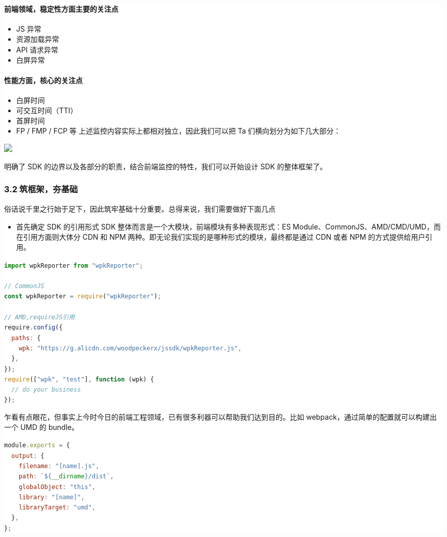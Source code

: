 #### 前端领域，稳定性方面主要的关注点

- JS 异常
- 资源加载异常
- API 请求异常
- 白屏异常

#### 性能方面，核心的关注点

- 白屏时间
- 可交互时间（TTI）
- 首屏时间
- FP / FMP / FCP 等 上述监控内容实际上都相对独立，因此我们可以把 Ta 们横向划分为如下几大部分：

<img src="/imgs/28/14.png" />

明确了 SDK 的边界以及各部分的职责，结合前端监控的特性，我们可以开始设计 SDK 的整体框架了。

### 3.2 筑框架，夯基础

俗话说千里之行始于足下，因此筑牢基础十分重要。总得来说，我们需要做好下面几点

- 首先确定 SDK 的引用形式 SDK 整体而言是一个大模块，前端模块有多种表现形式：ES Module、CommonJS、AMD/CMD/UMD，而在引用方面则大体分 CDN 和 NPM 两种。即无论我们实现的是哪种形式的模块，最终都是通过 CDN 或者 NPM 的方式提供给用户引用。

```js
import wpkReporter from "wpkReporter";

// CommonJS
const wpkReporter = require("wpkReporter");

// AMD,requireJS引用
require.config({
  paths: {
    wpk: "https://g.alicdn.com/woodpeckerx/jssdk/wpkReporter.js",
  },
});
require(["wpk", "test"], function (wpk) {
  // do your business
});
```

乍看有点眼花，但事实上今时今日的前端工程领域，已有很多利器可以帮助我们达到目的。比如 webpack，通过简单的配置就可以构建出一个 UMD 的 bundle。

```js
module.exports = {
  output: {
    filename: "[name].js",
    path: `${__dirname}/dist`,
    globalObject: "this",
    library: "[name]",
    libraryTarget: "umd",
  },
};
```
